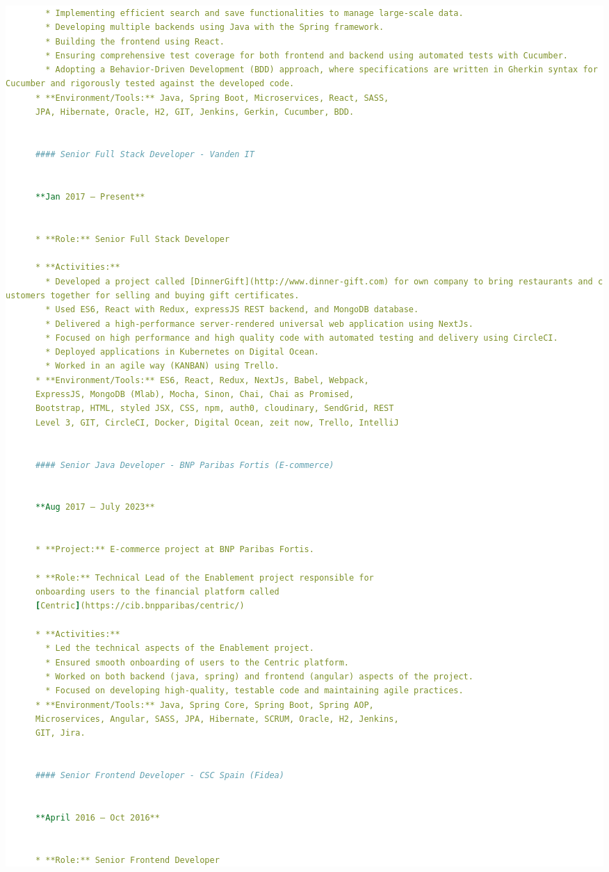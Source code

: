 ```yaml
        * Implementing efficient search and save functionalities to manage large-scale data.
        * Developing multiple backends using Java with the Spring framework.
        * Building the frontend using React.
        * Ensuring comprehensive test coverage for both frontend and backend using automated tests with Cucumber.
        * Adopting a Behavior-Driven Development (BDD) approach, where specifications are written in Gherkin syntax for Cucumber and rigorously tested against the developed code.
      * **Environment/Tools:** Java, Spring Boot, Microservices, React, SASS,
      JPA, Hibernate, Oracle, H2, GIT, Jenkins, Gerkin, Cucumber, BDD.


      #### Senior Full Stack Developer - Vanden IT


      **Jan 2017 – Present**


      * **Role:** Senior Full Stack Developer

      * **Activities:**
        * Developed a project called [DinnerGift](http://www.dinner-gift.com) for own company to bring restaurants and customers together for selling and buying gift certificates.
        * Used ES6, React with Redux, expressJS REST backend, and MongoDB database.
        * Delivered a high-performance server-rendered universal web application using NextJs.
        * Focused on high performance and high quality code with automated testing and delivery using CircleCI.
        * Deployed applications in Kubernetes on Digital Ocean.
        * Worked in an agile way (KANBAN) using Trello.
      * **Environment/Tools:** ES6, React, Redux, NextJs, Babel, Webpack,
      ExpressJS, MongoDB (Mlab), Mocha, Sinon, Chai, Chai as Promised,
      Bootstrap, HTML, styled JSX, CSS, npm, auth0, cloudinary, SendGrid, REST
      Level 3, GIT, CircleCI, Docker, Digital Ocean, zeit now, Trello, IntelliJ


      #### Senior Java Developer - BNP Paribas Fortis (E-commerce)


      **Aug 2017 – July 2023**


      * **Project:** E-commerce project at BNP Paribas Fortis.

      * **Role:** Technical Lead of the Enablement project responsible for
      onboarding users to the financial platform called
      [Centric](https://cib.bnpparibas/centric/)

      * **Activities:**
        * Led the technical aspects of the Enablement project.
        * Ensured smooth onboarding of users to the Centric platform.
        * Worked on both backend (java, spring) and frontend (angular) aspects of the project.
        * Focused on developing high-quality, testable code and maintaining agile practices.
      * **Environment/Tools:** Java, Spring Core, Spring Boot, Spring AOP,
      Microservices, Angular, SASS, JPA, Hibernate, SCRUM, Oracle, H2, Jenkins,
      GIT, Jira.


      #### Senior Frontend Developer - CSC Spain (Fidea)


      **April 2016 – Oct 2016**


      * **Role:** Senior Frontend Developer
```